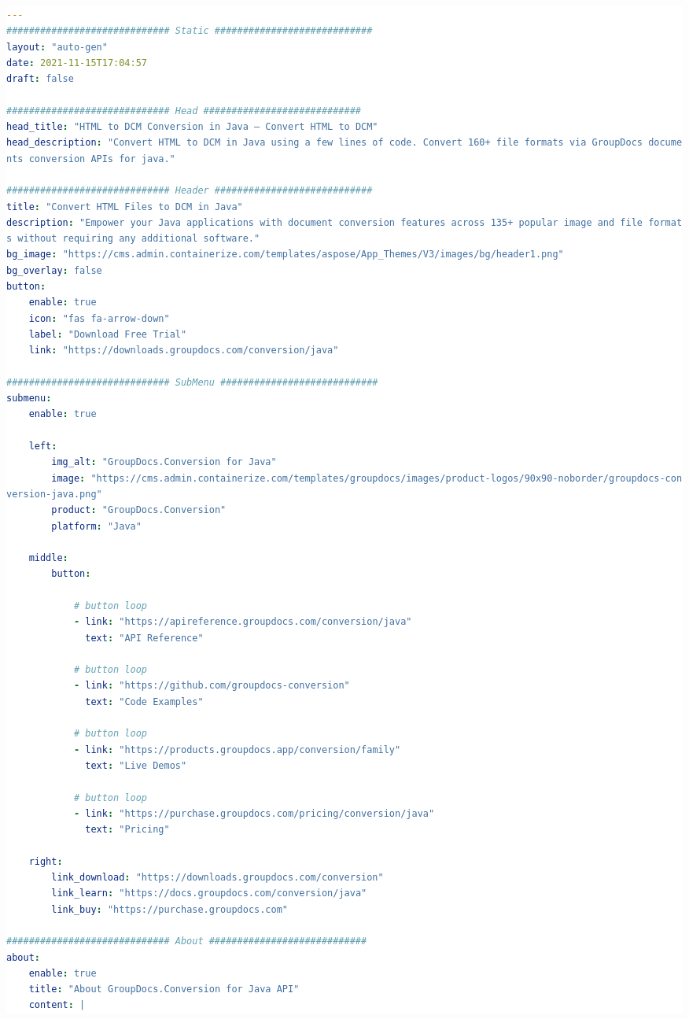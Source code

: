 ```yaml
---
############################# Static ############################
layout: "auto-gen"
date: 2021-11-15T17:04:57
draft: false

############################# Head ############################
head_title: "HTML to DCM Conversion in Java – Convert HTML to DCM"
head_description: "Convert HTML to DCM in Java using a few lines of code. Convert 160+ file formats via GroupDocs documents conversion APIs for java."

############################# Header ############################
title: "Convert HTML Files to DCM in Java"
description: "Empower your Java applications with document conversion features across 135+ popular image and file formats without requiring any additional software."
bg_image: "https://cms.admin.containerize.com/templates/aspose/App_Themes/V3/images/bg/header1.png"
bg_overlay: false
button:
    enable: true
    icon: "fas fa-arrow-down"
    label: "Download Free Trial"
    link: "https://downloads.groupdocs.com/conversion/java"

############################# SubMenu ############################
submenu:
    enable: true

    left:
        img_alt: "GroupDocs.Conversion for Java"
        image: "https://cms.admin.containerize.com/templates/groupdocs/images/product-logos/90x90-noborder/groupdocs-conversion-java.png"
        product: "GroupDocs.Conversion"
        platform: "Java"

    middle:
        button:

            # button loop
            - link: "https://apireference.groupdocs.com/conversion/java"
              text: "API Reference"

            # button loop
            - link: "https://github.com/groupdocs-conversion"
              text: "Code Examples"

            # button loop
            - link: "https://products.groupdocs.app/conversion/family"
              text: "Live Demos"

            # button loop
            - link: "https://purchase.groupdocs.com/pricing/conversion/java"
              text: "Pricing"

    right:
        link_download: "https://downloads.groupdocs.com/conversion"
        link_learn: "https://docs.groupdocs.com/conversion/java"
        link_buy: "https://purchase.groupdocs.com"

############################# About ############################
about:
    enable: true
    title: "About GroupDocs.Conversion for Java API"
    content: |
```